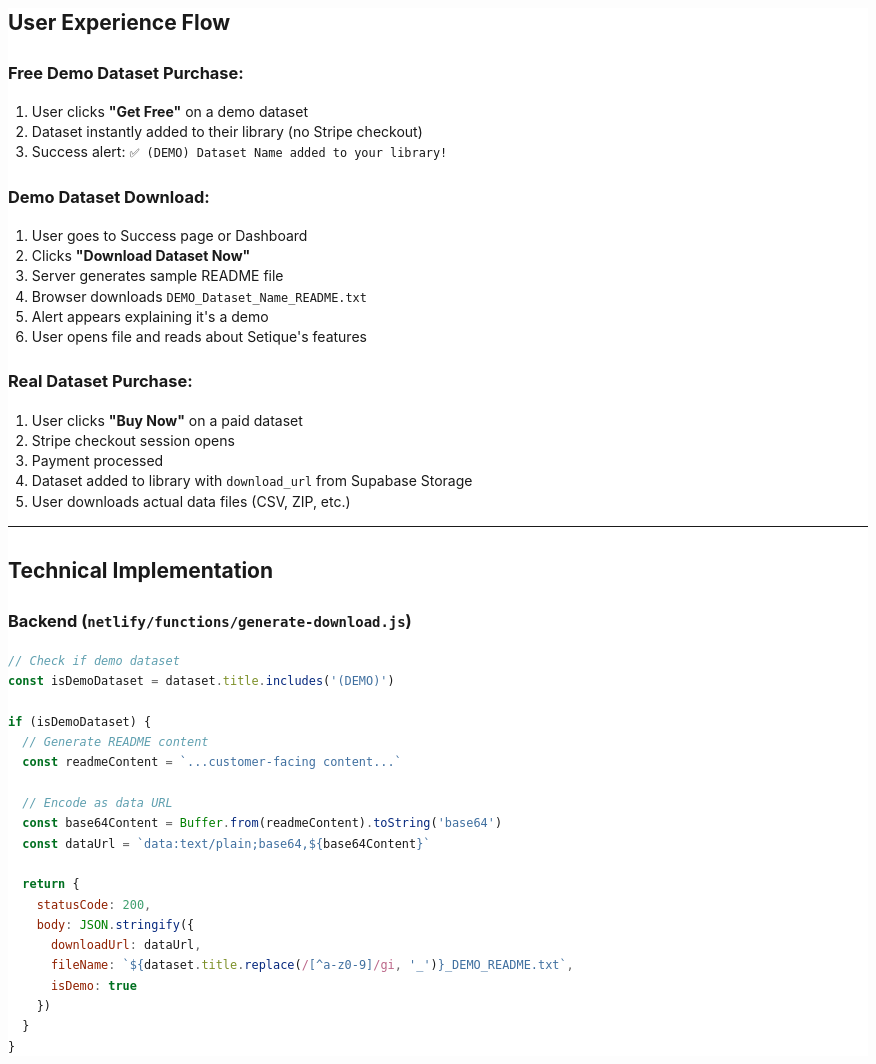 
## User Experience Flow

### Free Demo Dataset Purchase:
1. User clicks **"Get Free"** on a demo dataset
2. Dataset instantly added to their library (no Stripe checkout)
3. Success alert: `✅ (DEMO) Dataset Name added to your library!`

### Demo Dataset Download:
1. User goes to Success page or Dashboard
2. Clicks **"Download Dataset Now"**
3. Server generates sample README file
4. Browser downloads `DEMO_Dataset_Name_README.txt`
5. Alert appears explaining it's a demo
6. User opens file and reads about Setique's features

### Real Dataset Purchase:
1. User clicks **"Buy Now"** on a paid dataset
2. Stripe checkout session opens
3. Payment processed
4. Dataset added to library with `download_url` from Supabase Storage
5. User downloads actual data files (CSV, ZIP, etc.)

---

## Technical Implementation

### Backend (`netlify/functions/generate-download.js`)

```javascript
// Check if demo dataset
const isDemoDataset = dataset.title.includes('(DEMO)')

if (isDemoDataset) {
  // Generate README content
  const readmeContent = `...customer-facing content...`
  
  // Encode as data URL
  const base64Content = Buffer.from(readmeContent).toString('base64')
  const dataUrl = `data:text/plain;base64,${base64Content}`
  
  return {
    statusCode: 200,
    body: JSON.stringify({
      downloadUrl: dataUrl,
      fileName: `${dataset.title.replace(/[^a-z0-9]/gi, '_')}_DEMO_README.txt`,
      isDemo: true
    })
  }
}
```

